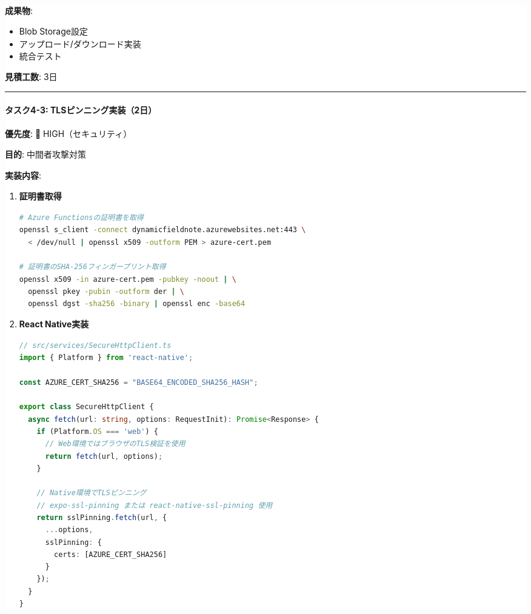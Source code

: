 **成果物**:
- Blob Storage設定
- アップロード/ダウンロード実装
- 統合テスト

**見積工数**: 3日

---

#### タスク4-3: TLSピンニング実装（2日）

**優先度**: 🔴 HIGH（セキュリティ）

**目的**: 中間者攻撃対策

**実装内容**:

1. **証明書取得**
   ```bash
   # Azure Functionsの証明書を取得
   openssl s_client -connect dynamicfieldnote.azurewebsites.net:443 \
     < /dev/null | openssl x509 -outform PEM > azure-cert.pem

   # 証明書のSHA-256フィンガープリント取得
   openssl x509 -in azure-cert.pem -pubkey -noout | \
     openssl pkey -pubin -outform der | \
     openssl dgst -sha256 -binary | openssl enc -base64
   ```

2. **React Native実装**
   ```typescript
   // src/services/SecureHttpClient.ts
   import { Platform } from 'react-native';

   const AZURE_CERT_SHA256 = "BASE64_ENCODED_SHA256_HASH";

   export class SecureHttpClient {
     async fetch(url: string, options: RequestInit): Promise<Response> {
       if (Platform.OS === 'web') {
         // Web環境ではブラウザのTLS検証を使用
         return fetch(url, options);
       }

       // Native環境でTLSピンニング
       // expo-ssl-pinning または react-native-ssl-pinning 使用
       return sslPinning.fetch(url, {
         ...options,
         sslPinning: {
           certs: [AZURE_CERT_SHA256]
         }
       });
     }
   }
   ```

